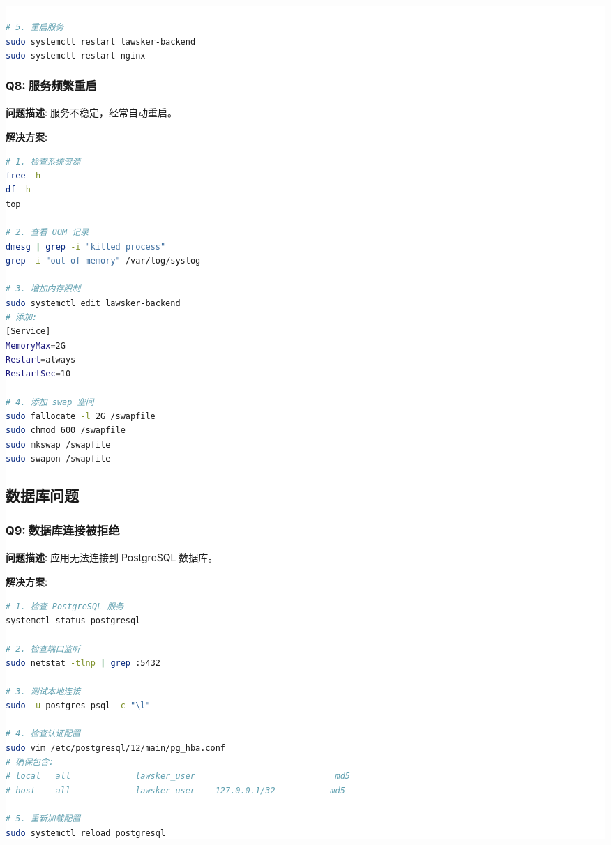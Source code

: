 ```bash

# 5. 重启服务
sudo systemctl restart lawsker-backend
sudo systemctl restart nginx
```

### Q8: 服务频繁重启

**问题描述**: 服务不稳定，经常自动重启。

**解决方案**:
```bash
# 1. 检查系统资源
free -h
df -h
top

# 2. 查看 OOM 记录
dmesg | grep -i "killed process"
grep -i "out of memory" /var/log/syslog

# 3. 增加内存限制
sudo systemctl edit lawsker-backend
# 添加:
[Service]
MemoryMax=2G
Restart=always
RestartSec=10

# 4. 添加 swap 空间
sudo fallocate -l 2G /swapfile
sudo chmod 600 /swapfile
sudo mkswap /swapfile
sudo swapon /swapfile
```

## 数据库问题

### Q9: 数据库连接被拒绝

**问题描述**: 应用无法连接到 PostgreSQL 数据库。

**解决方案**:
```bash
# 1. 检查 PostgreSQL 服务
systemctl status postgresql

# 2. 检查端口监听
sudo netstat -tlnp | grep :5432

# 3. 测试本地连接
sudo -u postgres psql -c "\l"

# 4. 检查认证配置
sudo vim /etc/postgresql/12/main/pg_hba.conf
# 确保包含:
# local   all             lawsker_user                            md5
# host    all             lawsker_user    127.0.0.1/32           md5

# 5. 重新加载配置
sudo systemctl reload postgresql
```
